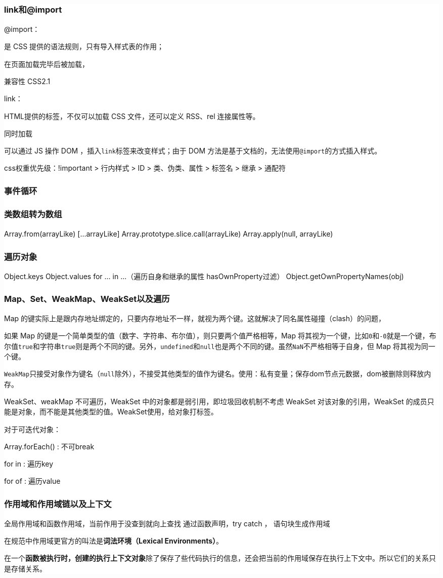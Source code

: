### link和@import

@import：

是 CSS 提供的语法规则，只有导入样式表的作用；

在页面加载完毕后被加载，

兼容性 CSS2.1

link：

HTML提供的标签，不仅可以加载 CSS 文件，还可以定义 RSS、rel 连接属性等。

同时加载

可以通过 JS 操作 DOM ，插入`link`标签来改变样式；由于 DOM 方法是基于文档的，无法使用`@import`的方式插入样式。

css权重优先级：!important > 行内样式 > ID > 类、伪类、属性 > 标签名 > 继承 > 通配符

### 事件循环

### 类数组转为数组

Array.from(arrayLike)      [...arrayLike]      Array.prototype.slice.call(arrayLike)    Array.apply(null, arrayLike)

### 遍历对象

Object.keys   Object.values    for … in ...（遍历自身和继承的属性 hasOwnProperty过滤） Object.getOwnPropertyNames(obj)

### Map、Set、WeakMap、WeakSet以及遍历

Map 的键实际上是跟内存地址绑定的，只要内存地址不一样，就视为两个键。这就解决了同名属性碰撞（clash）的问题，

如果 Map 的键是一个简单类型的值（数字、字符串、布尔值），则只要两个值严格相等，Map 将其视为一个键，比如`0`和`-0`就是一个键，布尔值`true`和字符串`true`则是两个不同的键。另外，`undefined`和`null`也是两个不同的键。虽然`NaN`不严格相等于自身，但 Map 将其视为同一个键。

`WeakMap`只接受对象作为键名（`null`除外），不接受其他类型的值作为键名。使用：私有变量；保存dom节点元数据，dom被删除则释放内存。

WeakSet、weakMap 不可遍历，WeakSet 中的对象都是弱引用，即垃圾回收机制不考虑 WeakSet 对该对象的引用，WeakSet 的成员只能是对象，而不能是其他类型的值。WeakSet使用，给对象打标签。

对于可迭代对象：

Array.forEach()   :  不可break

for in    : 遍历key

for of   : 遍历value

### 作用域和作用域链以及上下文

全局作用域和函数作用域，当前作用于没查到就向上查找  通过函数声明，try catch ， 语句块生成作用域

在规范中作用域更官方的叫法是**词法环境（Lexical Environments）**。

在一个**函数被执行时，创建的执行上下文对象**除了保存了些代码执行的信息，还会把当前的作用域保存在执行上下文中。所以它们的关系只是存储关系。

